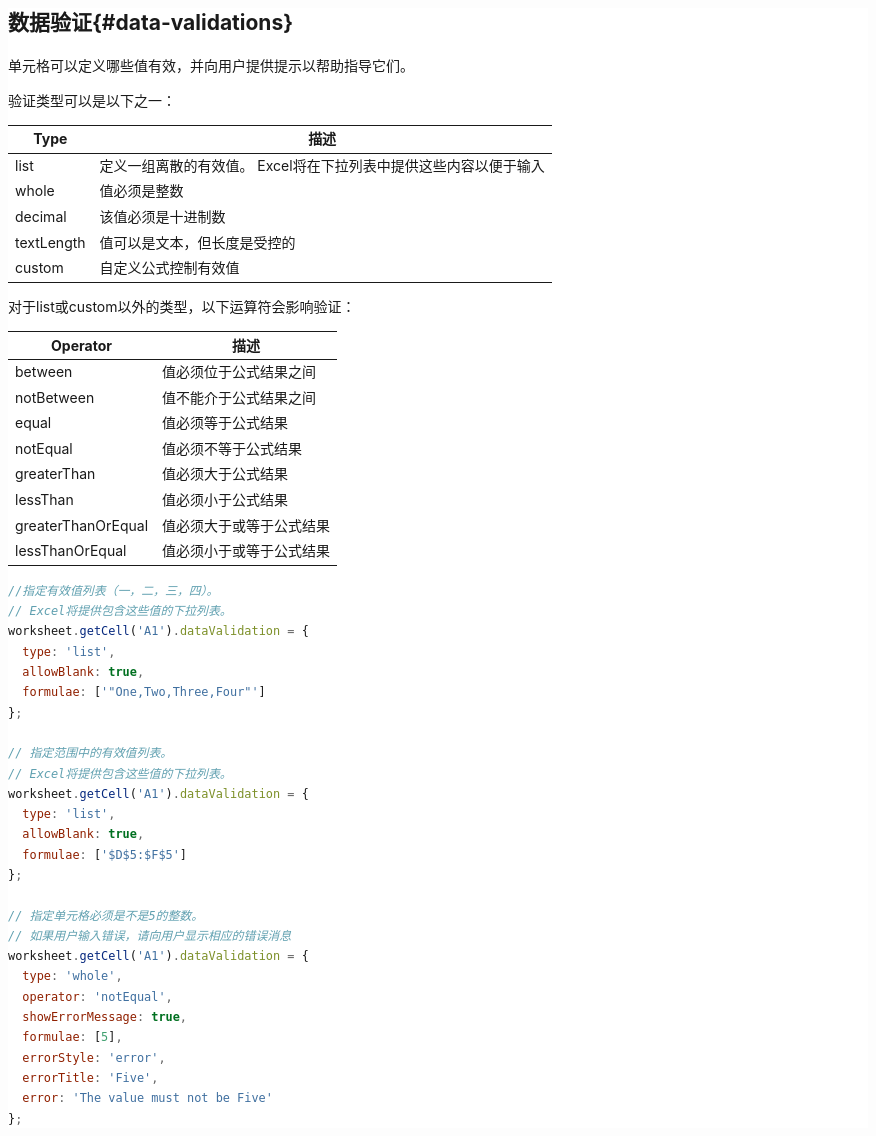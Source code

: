 ## 数据验证{#data-validations}

单元格可以定义哪些值有效，并向用户提供提示以帮助指导它们。

验证类型可以是以下之一：

| Type       | 描述 |
| ---------- | ----------- |
| list       | 定义一组离散的有效值。 Excel将在下拉列表中提供这些内容以便于输入 |
| whole      | 值必须是整数 |
| decimal    | 该值必须是十进制数 |
| textLength | 值可以是文本，但长度是受控的 |
| custom     | 自定义公式控制有效值 |

对于list或custom以外的类型，以下运算符会影响验证：

| Operator              | 描述 |
| --------------------  | ----------- |
| between               | 值必须位于公式结果之间 |
| notBetween            | 值不能介于公式结果之间 |
| equal                 | 值必须等于公式结果 |
| notEqual              | 值必须不等于公式结果 |
| greaterThan           | 值必须大于公式结果 |
| lessThan              | 值必须小于公式结果 |
| greaterThanOrEqual    | 值必须大于或等于公式结果 |
| lessThanOrEqual       | 值必须小于或等于公式结果 |

```javascript
//指定有效值列表（一，二，三，四）。
// Excel将提供包含这些值的下拉列表。
worksheet.getCell('A1').dataValidation = {
  type: 'list',
  allowBlank: true,
  formulae: ['"One,Two,Three,Four"']
};

// 指定范围中的有效值列表。
// Excel将提供包含这些值的下拉列表。
worksheet.getCell('A1').dataValidation = {
  type: 'list',
  allowBlank: true,
  formulae: ['$D$5:$F$5']
};

// 指定单元格必须是不是5的整数。
// 如果用户输入错误，请向用户显示相应的错误消息
worksheet.getCell('A1').dataValidation = {
  type: 'whole',
  operator: 'notEqual',
  showErrorMessage: true,
  formulae: [5],
  errorStyle: 'error',
  errorTitle: 'Five',
  error: 'The value must not be Five'
};

```